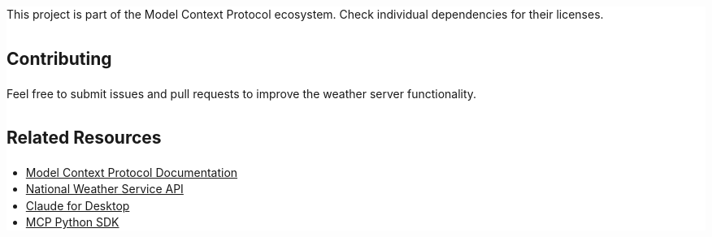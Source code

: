 This project is part of the Model Context Protocol ecosystem. Check individual dependencies for their licenses.

## Contributing

Feel free to submit issues and pull requests to improve the weather server functionality.

## Related Resources

- [Model Context Protocol Documentation](https://modelcontextprotocol.io/)
- [National Weather Service API](https://www.weather.gov/documentation/services-web-api)
- [Claude for Desktop](https://claude.ai/download)
- [MCP Python SDK](https://github.com/modelcontextprotocol/python-sdk)
